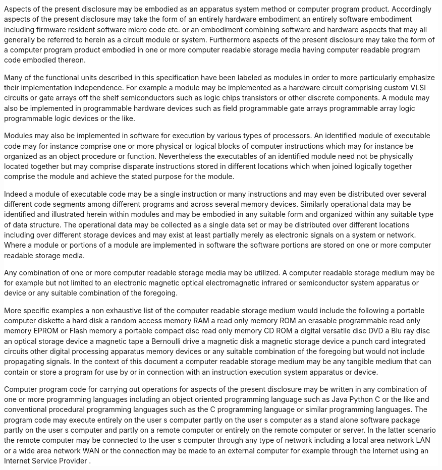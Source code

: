 Aspects of the present disclosure may be embodied as an apparatus system method or computer program product. Accordingly aspects of the present disclosure may take the form of an entirely hardware embodiment an entirely software embodiment including firmware resident software micro code etc. or an embodiment combining software and hardware aspects that may all generally be referred to herein as a circuit module or system. Furthermore aspects of the present disclosure may take the form of a computer program product embodied in one or more computer readable storage media having computer readable program code embodied thereon.

Many of the functional units described in this specification have been labeled as modules in order to more particularly emphasize their implementation independence. For example a module may be implemented as a hardware circuit comprising custom VLSI circuits or gate arrays off the shelf semiconductors such as logic chips transistors or other discrete components. A module may also be implemented in programmable hardware devices such as field programmable gate arrays programmable array logic programmable logic devices or the like.

Modules may also be implemented in software for execution by various types of processors. An identified module of executable code may for instance comprise one or more physical or logical blocks of computer instructions which may for instance be organized as an object procedure or function. Nevertheless the executables of an identified module need not be physically located together but may comprise disparate instructions stored in different locations which when joined logically together comprise the module and achieve the stated purpose for the module.

Indeed a module of executable code may be a single instruction or many instructions and may even be distributed over several different code segments among different programs and across several memory devices. Similarly operational data may be identified and illustrated herein within modules and may be embodied in any suitable form and organized within any suitable type of data structure. The operational data may be collected as a single data set or may be distributed over different locations including over different storage devices and may exist at least partially merely as electronic signals on a system or network. Where a module or portions of a module are implemented in software the software portions are stored on one or more computer readable storage media.

Any combination of one or more computer readable storage media may be utilized. A computer readable storage medium may be for example but not limited to an electronic magnetic optical electromagnetic infrared or semiconductor system apparatus or device or any suitable combination of the foregoing.

More specific examples a non exhaustive list of the computer readable storage medium would include the following a portable computer diskette a hard disk a random access memory RAM a read only memory ROM an erasable programmable read only memory EPROM or Flash memory a portable compact disc read only memory CD ROM a digital versatile disc DVD a Blu ray disc an optical storage device a magnetic tape a Bernoulli drive a magnetic disk a magnetic storage device a punch card integrated circuits other digital processing apparatus memory devices or any suitable combination of the foregoing but would not include propagating signals. In the context of this document a computer readable storage medium may be any tangible medium that can contain or store a program for use by or in connection with an instruction execution system apparatus or device.

Computer program code for carrying out operations for aspects of the present disclosure may be written in any combination of one or more programming languages including an object oriented programming language such as Java Python C or the like and conventional procedural programming languages such as the C programming language or similar programming languages. The program code may execute entirely on the user s computer partly on the user s computer as a stand alone software package partly on the user s computer and partly on a remote computer or entirely on the remote computer or server. In the latter scenario the remote computer may be connected to the user s computer through any type of network including a local area network LAN or a wide area network WAN or the connection may be made to an external computer for example through the Internet using an Internet Service Provider .
